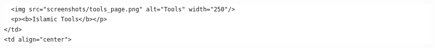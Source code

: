       <img src="screenshots/tools_page.png" alt="Tools" width="250"/>
      <p><b>Islamic Tools</b></p>
    </td>
    <td align="center">